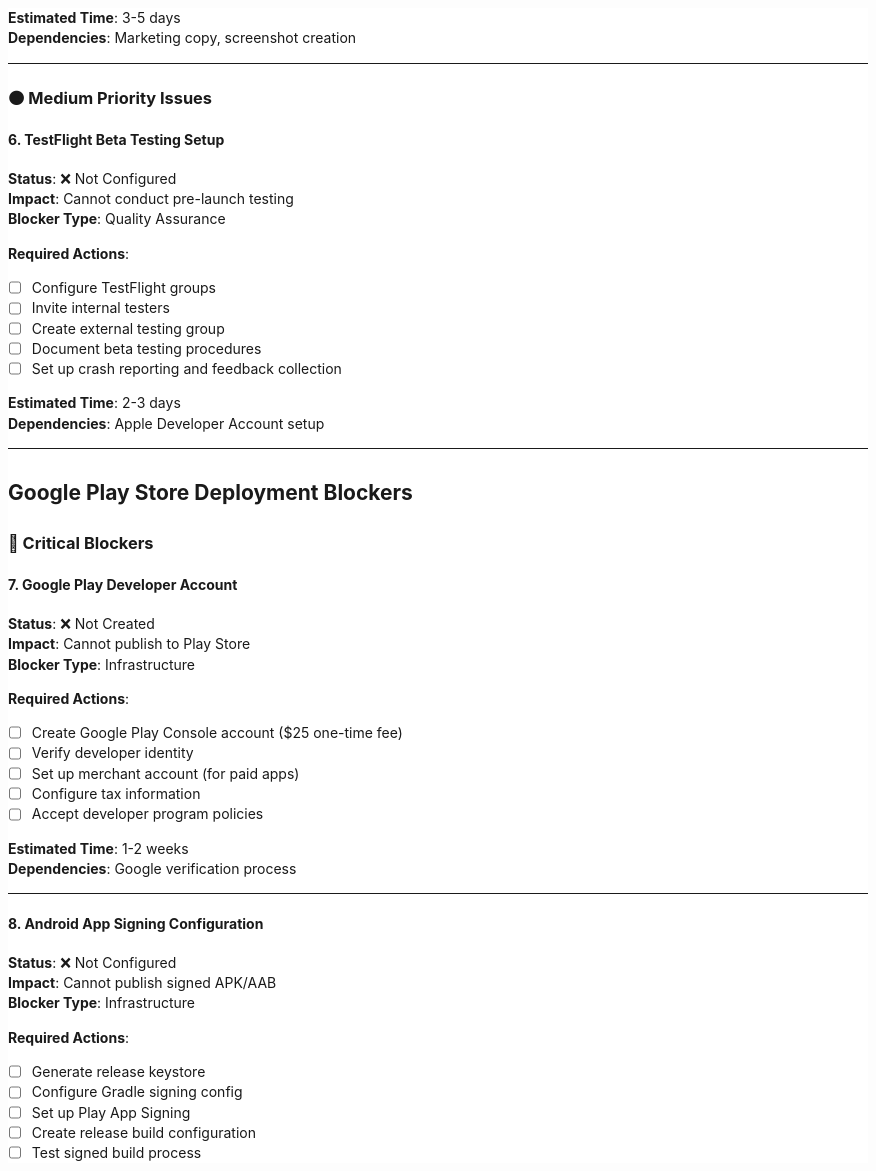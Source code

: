 **Estimated Time**: 3-5 days  
**Dependencies**: Marketing copy, screenshot creation

---

### 🟠 Medium Priority Issues

#### 6. TestFlight Beta Testing Setup
**Status**: ❌ Not Configured  
**Impact**: Cannot conduct pre-launch testing  
**Blocker Type**: Quality Assurance

**Required Actions**:
- [ ] Configure TestFlight groups
- [ ] Invite internal testers
- [ ] Create external testing group
- [ ] Document beta testing procedures
- [ ] Set up crash reporting and feedback collection

**Estimated Time**: 2-3 days  
**Dependencies**: Apple Developer Account setup

---

## Google Play Store Deployment Blockers

### 🔴 Critical Blockers

#### 7. Google Play Developer Account
**Status**: ❌ Not Created  
**Impact**: Cannot publish to Play Store  
**Blocker Type**: Infrastructure

**Required Actions**:
- [ ] Create Google Play Console account ($25 one-time fee)
- [ ] Verify developer identity
- [ ] Set up merchant account (for paid apps)
- [ ] Configure tax information
- [ ] Accept developer program policies

**Estimated Time**: 1-2 weeks  
**Dependencies**: Google verification process

---

#### 8. Android App Signing Configuration
**Status**: ❌ Not Configured  
**Impact**: Cannot publish signed APK/AAB  
**Blocker Type**: Infrastructure

**Required Actions**:
- [ ] Generate release keystore
- [ ] Configure Gradle signing config
- [ ] Set up Play App Signing
- [ ] Create release build configuration
- [ ] Test signed build process

